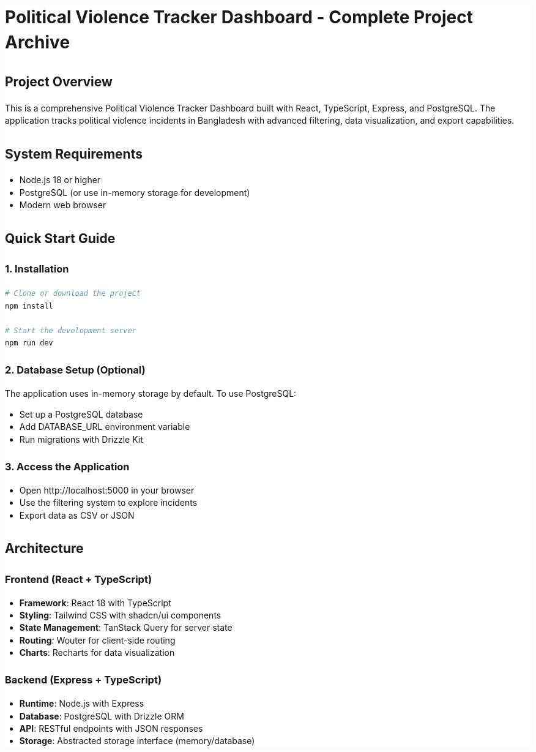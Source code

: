 # Political Violence Tracker Dashboard - Complete Project Archive

## Project Overview
This is a comprehensive Political Violence Tracker Dashboard built with React, TypeScript, Express, and PostgreSQL. The application tracks political violence incidents in Bangladesh with advanced filtering, data visualization, and export capabilities.

## System Requirements
- Node.js 18 or higher
- PostgreSQL (or use in-memory storage for development)
- Modern web browser

## Quick Start Guide

### 1. Installation
```bash
# Clone or download the project
npm install

# Start the development server
npm run dev
```

### 2. Database Setup (Optional)
The application uses in-memory storage by default. To use PostgreSQL:
- Set up a PostgreSQL database
- Add DATABASE_URL environment variable
- Run migrations with Drizzle Kit

### 3. Access the Application
- Open http://localhost:5000 in your browser
- Use the filtering system to explore incidents
- Export data as CSV or JSON

## Architecture

### Frontend (React + TypeScript)
- **Framework**: React 18 with TypeScript
- **Styling**: Tailwind CSS with shadcn/ui components
- **State Management**: TanStack Query for server state
- **Routing**: Wouter for client-side routing
- **Charts**: Recharts for data visualization

### Backend (Express + TypeScript)
- **Runtime**: Node.js with Express
- **Database**: PostgreSQL with Drizzle ORM
- **API**: RESTful endpoints with JSON responses
- **Storage**: Abstracted storage interface (memory/database)
